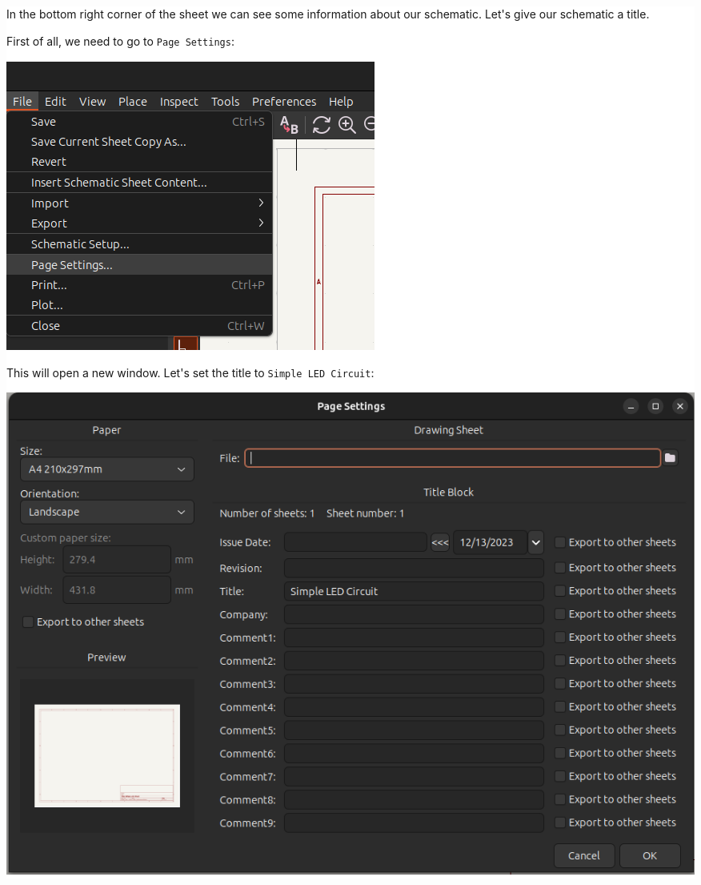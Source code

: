 In the bottom right corner of the sheet we can see some information about our schematic. Let's give our schematic a title.

First of all, we need to go to `Page Settings`:

[<img src="/images/posts/kicad-schematic-page-settings.png" alt="KiCad Schematic Page Settings" />](/images/posts/kicad-schematic-page-settings.png)

This will open a new window. Let's set the title to `Simple LED Circuit`:

[<img src="/images/posts/kicad-schematic-page-settings-title.png" alt="KiCad Schematic Page Settings Title" />](/images/posts/kicad-schematic-page-settings-title.png)
